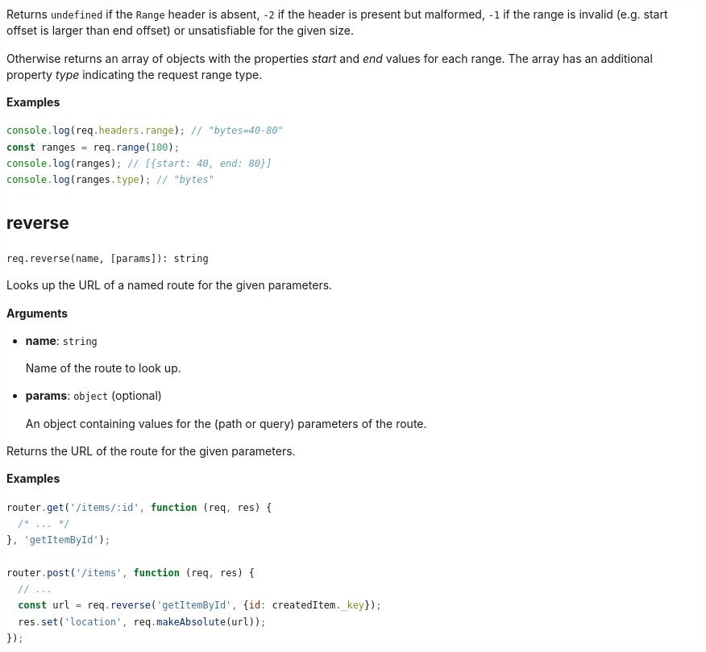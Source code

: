 Returns `undefined` if the `Range` header is absent, `-2` if the header is present but malformed, `-1` if the range is invalid (e.g. start offset is larger than end offset) or unsatisfiable for the given size.

Otherwise returns an array of objects with the properties *start* and *end* values for each range. The array has an additional property *type* indicating the request range type.

**Examples**

```js
console.log(req.headers.range); // "bytes=40-80"
const ranges = req.range(100);
console.log(ranges); // [{start: 40, end: 80}]
console.log(ranges.type); // "bytes"
```

reverse
-------

`req.reverse(name, [params]): string`

Looks up the URL of a named route for the given parameters.

**Arguments**

* **name**: `string`

  Name of the route to look up.

* **params**: `object` (optional)

  An object containing values for the (path or query) parameters of the route.

Returns the URL of the route for the given parameters.

**Examples**

```js
router.get('/items/:id', function (req, res) {
  /* ... */
}, 'getItemById');

router.post('/items', function (req, res) {
  // ...
  const url = req.reverse('getItemById', {id: createdItem._key});
  res.set('location', req.makeAbsolute(url));
});
```
